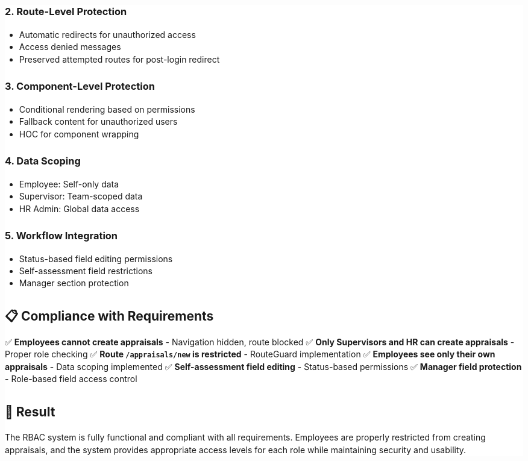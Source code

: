 ### 2. **Route-Level Protection**
- Automatic redirects for unauthorized access
- Access denied messages
- Preserved attempted routes for post-login redirect

### 3. **Component-Level Protection**
- Conditional rendering based on permissions
- Fallback content for unauthorized users
- HOC for component wrapping

### 4. **Data Scoping**
- Employee: Self-only data
- Supervisor: Team-scoped data
- HR Admin: Global data access

### 5. **Workflow Integration**
- Status-based field editing permissions
- Self-assessment field restrictions
- Manager section protection

## 📋 **Compliance with Requirements**

✅ **Employees cannot create appraisals** - Navigation hidden, route blocked
✅ **Only Supervisors and HR can create appraisals** - Proper role checking
✅ **Route `/appraisals/new` is restricted** - RouteGuard implementation
✅ **Employees see only their own appraisals** - Data scoping implemented
✅ **Self-assessment field editing** - Status-based permissions
✅ **Manager field protection** - Role-based field access control

## 🎉 **Result**

The RBAC system is fully functional and compliant with all requirements. Employees are properly restricted from creating appraisals, and the system provides appropriate access levels for each role while maintaining security and usability.
